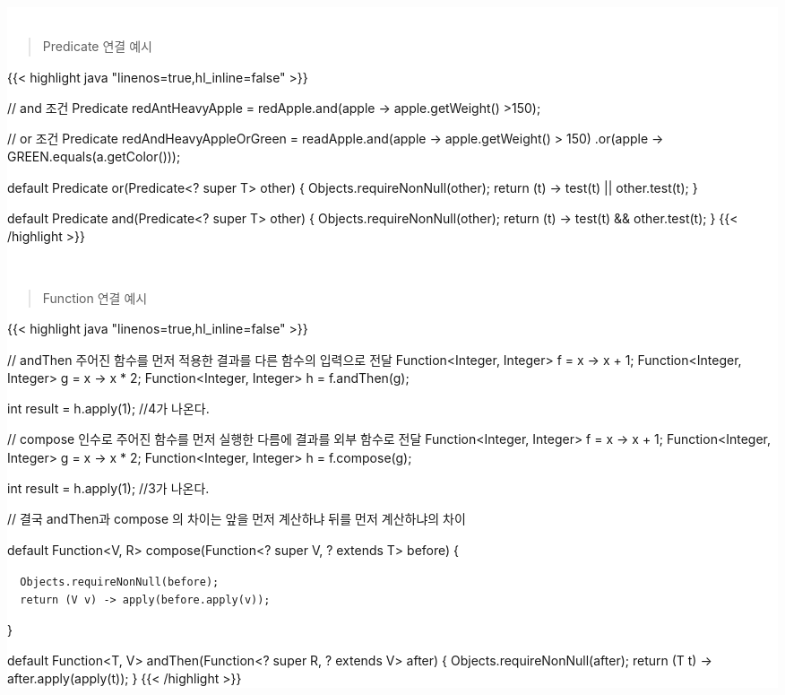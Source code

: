 
<br> 

> Predicate 연결 예시

{{< highlight java  "linenos=true,hl_inline=false" >}}

// and 조건 
Predicate<Apple> redAntHeavyApple = redApple.and(apple -> apple.getWeight() >150);

// or 조건
Predicate<Apple> redAndHeavyAppleOrGreen = readApple.and(apple -> apple.getWeight() > 150)
		.or(apple -> GREEN.equals(a.getColor())); 

default Predicate<T> or(Predicate<? super T> other) {
        Objects.requireNonNull(other);
        return (t) -> test(t) || other.test(t);
    }

default Predicate<T> and(Predicate<? super T> other) {
        Objects.requireNonNull(other);
        return (t) -> test(t) && other.test(t);
    }
{{< /highlight >}}


<br> 

> Function 연결 예시 

{{< highlight java  "linenos=true,hl_inline=false" >}}

// andThen 주어진 함수를 먼저 적용한 결과를 다른 함수의 입력으로 전달 
Function<Integer, Integer> f = x -> x + 1;
Function<Integer, Integer> g = x -> x * 2;
Function<Integer, Integer> h = f.andThen(g);

int result = h.apply(1); //4가 나온다.

// compose 인수로 주어진 함수를 먼저 실행한 다름에 결과를 외부 함수로 전달
Function<Integer, Integer> f = x -> x + 1;
Function<Integer, Integer> g = x -> x * 2;
Function<Integer, Integer> h = f.compose(g);

int result = h.apply(1); //3가 나온다.

// 결국 andThen과 compose 의 차이는 앞을 먼저 계산하냐 뒤를 먼저 계산하냐의 차이 

default <V> Function<V, R> compose(Function<? super V, ? extends T> before) {

      Objects.requireNonNull(before);
      return (V v) -> apply(before.apply(v));
  }

default <V> Function<T, V> andThen(Function<? super R, ? extends V> after) {
    Objects.requireNonNull(after);
    return (T t) -> after.apply(apply(t));
}
{{< /highlight >}}
